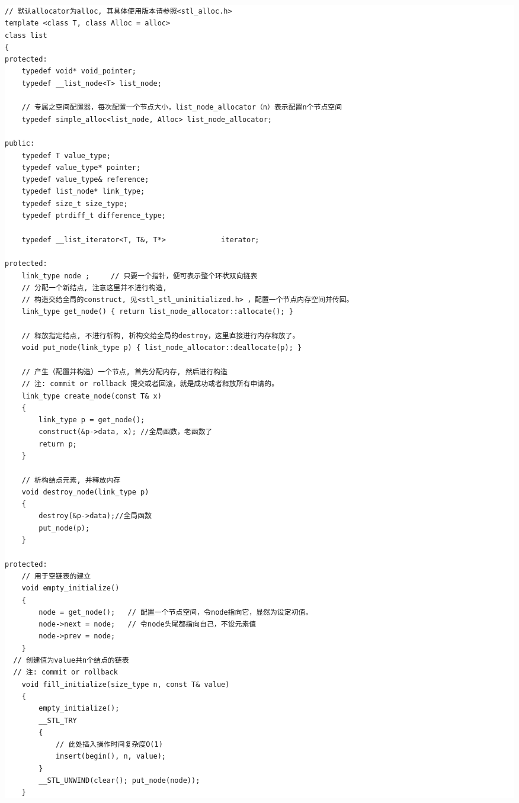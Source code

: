 	// 默认allocator为alloc, 其具体使用版本请参照<stl_alloc.h>  
	template <class T, class Alloc = alloc>  
	class list  
	{  
	protected:  
	    typedef void* void_pointer;  
	    typedef __list_node<T> list_node;  
	  
	    // 专属之空间配置器，每次配置一个节点大小，list_node_allocator（n）表示配置n个节点空间 
	    typedef simple_alloc<list_node, Alloc> list_node_allocator;  
	  
	public:  
	    typedef T value_type;  
	    typedef value_type* pointer;  
	    typedef value_type& reference;  
	    typedef list_node* link_type;  
	    typedef size_t size_type;  
	    typedef ptrdiff_t difference_type;  
	  
	    typedef __list_iterator<T, T&, T*>             iterator;  
	  
	protected:  
	    link_type node ;     // 只要一个指针，便可表示整个环状双向链表  
	    // 分配一个新结点, 注意这里并不进行构造,  
	    // 构造交给全局的construct, 见<stl_stl_uninitialized.h> ，配置一个节点内存空间并传回。 
	    link_type get_node() { return list_node_allocator::allocate(); }  
	  
	    // 释放指定结点, 不进行析构, 析构交给全局的destroy，这里直接进行内存释放了。  
	    void put_node(link_type p) { list_node_allocator::deallocate(p); }  
	  
	    // 产生（配置并构造）一个节点, 首先分配内存, 然后进行构造  
	    // 注: commit or rollback 提交或者回滚，就是成功或者释放所有申请的。  
	    link_type create_node(const T& x)  
	    {  
	        link_type p = get_node();  
	        construct(&p->data, x); //全局函数，老函数了 
	        return p;  
	    }  
	  
	    // 析构结点元素, 并释放内存  
	    void destroy_node(link_type p)  
	    {  
	        destroy(&p->data);//全局函数  
	        put_node(p);  
	    }  
	  
	protected:  
	    // 用于空链表的建立  
	    void empty_initialize()  
	    {  
	        node = get_node();   // 配置一个节点空间，令node指向它，显然为设定初值。  
	        node->next = node;   // 令node头尾都指向自己，不设元素值  
	        node->prev = node;  
	    }  
	  // 创建值为value共n个结点的链表  
	  // 注: commit or rollback  
	    void fill_initialize(size_type n, const T& value)  
	    {  
	        empty_initialize();  
	        __STL_TRY  
	        {  
	            // 此处插入操作时间复杂度O(1)  
	            insert(begin(), n, value);  
	        }  
	        __STL_UNWIND(clear(); put_node(node));  
	    }  

